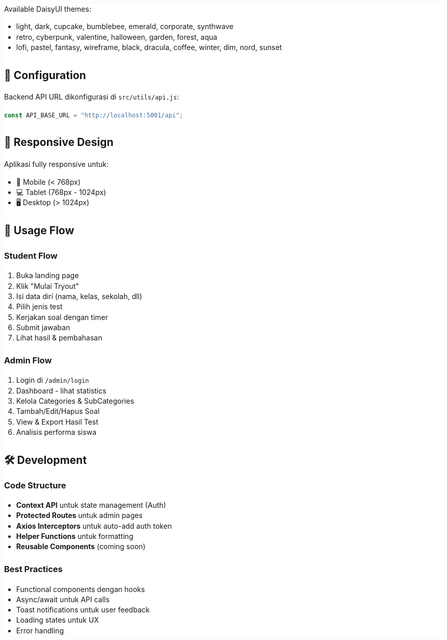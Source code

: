Available DaisyUI themes:
- light, dark, cupcake, bumblebee, emerald, corporate, synthwave
- retro, cyberpunk, valentine, halloween, garden, forest, aqua
- lofi, pastel, fantasy, wireframe, black, dracula, coffee, winter, dim, nord, sunset

## 🔧 Configuration

Backend API URL dikonfigurasi di `src/utils/api.js`:
```javascript
const API_BASE_URL = "http://localhost:5001/api";
```

## 📱 Responsive Design

Aplikasi fully responsive untuk:
- 📱 Mobile (< 768px)
- 💻 Tablet (768px - 1024px)
- 🖥️ Desktop (> 1024px)

## 🎯 Usage Flow

### Student Flow
1. Buka landing page
2. Klik "Mulai Tryout"
3. Isi data diri (nama, kelas, sekolah, dll)
4. Pilih jenis test
5. Kerjakan soal dengan timer
6. Submit jawaban
7. Lihat hasil & pembahasan

### Admin Flow
1. Login di `/admin/login`
2. Dashboard - lihat statistics
3. Kelola Categories & SubCategories
4. Tambah/Edit/Hapus Soal
5. View & Export Hasil Test
6. Analisis performa siswa

## 🛠️ Development

### Code Structure
- **Context API** untuk state management (Auth)
- **Protected Routes** untuk admin pages
- **Axios Interceptors** untuk auto-add auth token
- **Helper Functions** untuk formatting
- **Reusable Components** (coming soon)

### Best Practices
- Functional components dengan hooks
- Async/await untuk API calls
- Toast notifications untuk user feedback
- Loading states untuk UX
- Error handling
